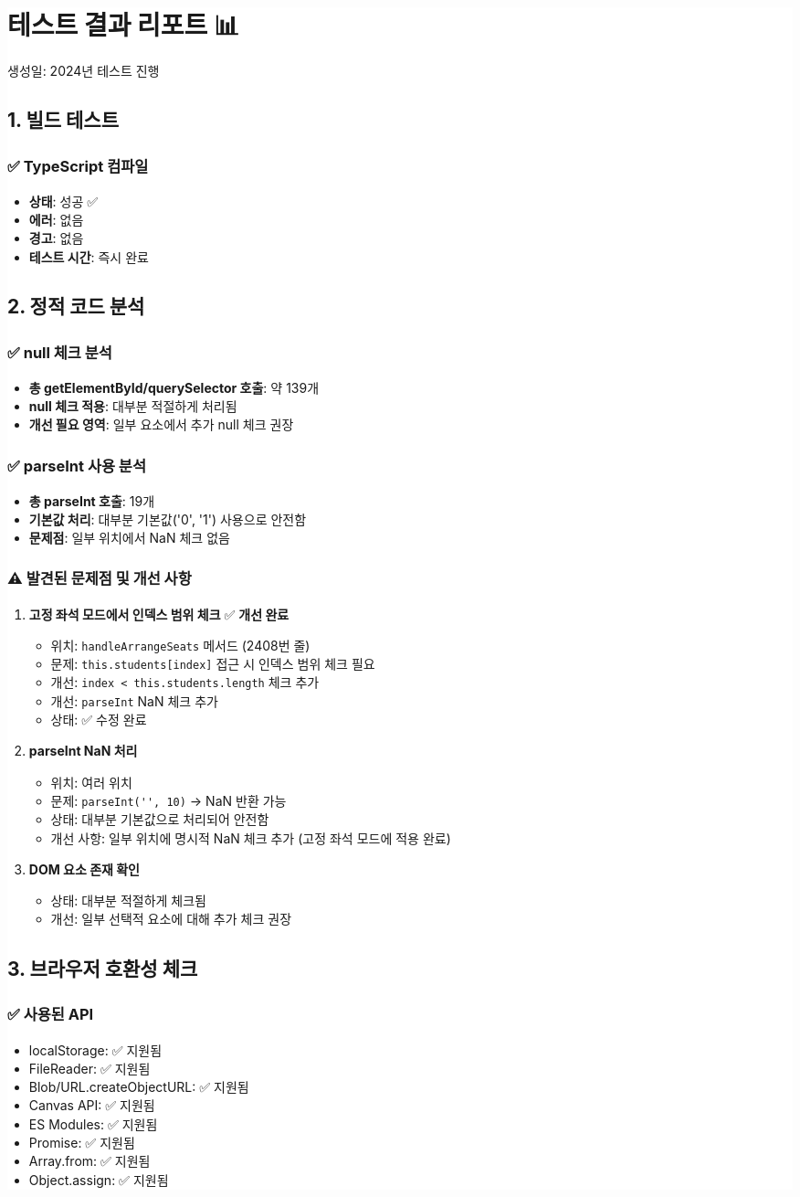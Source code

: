 # 테스트 결과 리포트 📊

생성일: 2024년 테스트 진행

## 1. 빌드 테스트

### ✅ TypeScript 컴파일
- **상태**: 성공 ✅
- **에러**: 없음
- **경고**: 없음
- **테스트 시간**: 즉시 완료

## 2. 정적 코드 분석

### ✅ null 체크 분석
- **총 getElementById/querySelector 호출**: 약 139개
- **null 체크 적용**: 대부분 적절하게 처리됨
- **개선 필요 영역**: 일부 요소에서 추가 null 체크 권장

### ✅ parseInt 사용 분석
- **총 parseInt 호출**: 19개
- **기본값 처리**: 대부분 기본값('0', '1') 사용으로 안전함
- **문제점**: 일부 위치에서 NaN 체크 없음

### ⚠️ 발견된 문제점 및 개선 사항

1. **고정 좌석 모드에서 인덱스 범위 체크** ✅ **개선 완료**
   - 위치: `handleArrangeSeats` 메서드 (2408번 줄)
   - 문제: `this.students[index]` 접근 시 인덱스 범위 체크 필요
   - 개선: `index < this.students.length` 체크 추가
   - 개선: `parseInt` NaN 체크 추가
   - 상태: ✅ 수정 완료

2. **parseInt NaN 처리**
   - 위치: 여러 위치
   - 문제: `parseInt('', 10)` → NaN 반환 가능
   - 상태: 대부분 기본값으로 처리되어 안전함
   - 개선 사항: 일부 위치에 명시적 NaN 체크 추가 (고정 좌석 모드에 적용 완료)

3. **DOM 요소 존재 확인**
   - 상태: 대부분 적절하게 체크됨
   - 개선: 일부 선택적 요소에 대해 추가 체크 권장

## 3. 브라우저 호환성 체크

### ✅ 사용된 API
- localStorage: ✅ 지원됨
- FileReader: ✅ 지원됨
- Blob/URL.createObjectURL: ✅ 지원됨
- Canvas API: ✅ 지원됨
- ES Modules: ✅ 지원됨
- Promise: ✅ 지원됨
- Array.from: ✅ 지원됨
- Object.assign: ✅ 지원됨
